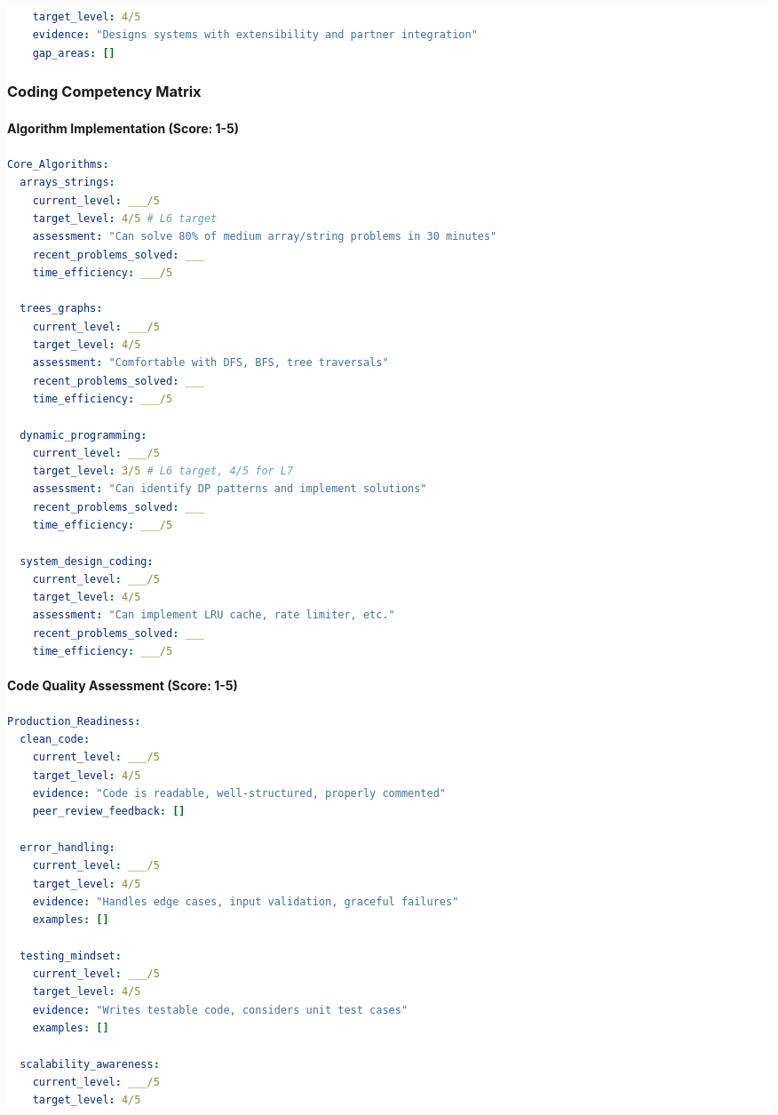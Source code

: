 ```yaml
    target_level: 4/5
    evidence: "Designs systems with extensibility and partner integration"
    gap_areas: []
```

### Coding Competency Matrix

#### Algorithm Implementation (Score: 1-5)
```yaml
Core_Algorithms:
  arrays_strings:
    current_level: ___/5
    target_level: 4/5 # L6 target
    assessment: "Can solve 80% of medium array/string problems in 30 minutes"
    recent_problems_solved: ___
    time_efficiency: ___/5
    
  trees_graphs:
    current_level: ___/5
    target_level: 4/5
    assessment: "Comfortable with DFS, BFS, tree traversals"
    recent_problems_solved: ___
    time_efficiency: ___/5
    
  dynamic_programming:
    current_level: ___/5
    target_level: 3/5 # L6 target, 4/5 for L7
    assessment: "Can identify DP patterns and implement solutions"
    recent_problems_solved: ___
    time_efficiency: ___/5
    
  system_design_coding:
    current_level: ___/5
    target_level: 4/5
    assessment: "Can implement LRU cache, rate limiter, etc."
    recent_problems_solved: ___
    time_efficiency: ___/5
```

#### Code Quality Assessment (Score: 1-5)
```yaml
Production_Readiness:
  clean_code:
    current_level: ___/5
    target_level: 4/5
    evidence: "Code is readable, well-structured, properly commented"
    peer_review_feedback: []
    
  error_handling:
    current_level: ___/5
    target_level: 4/5
    evidence: "Handles edge cases, input validation, graceful failures"
    examples: []
    
  testing_mindset:
    current_level: ___/5
    target_level: 4/5
    evidence: "Writes testable code, considers unit test cases"
    examples: []
    
  scalability_awareness:
    current_level: ___/5
    target_level: 4/5
```